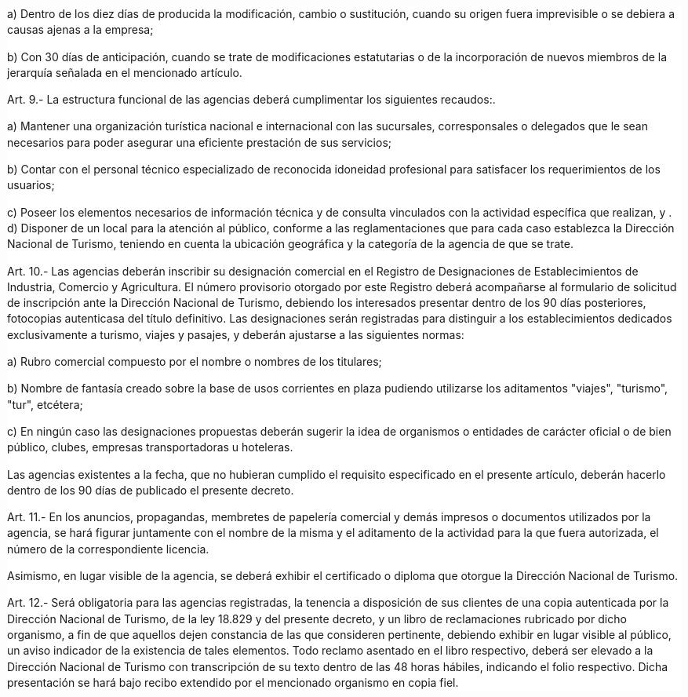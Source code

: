 a)  Dentro  de los diez días de producida la modificación,  cambio o sustitución,  cuando  su  origen  fuera  imprevisible o se debiera a causas ajenas a la empresa;

b) Con 30 días de anticipación, cuando se  trate  de  modificaciones estatutarias  o  de  la  incorporación  de  nuevos  miembros  de  la jerarquía señalada en el mencionado artículo.

<a id="9"></a>
Art. 9.- La estructura funcional de las agencias deberá cumplimentar los siguientes recaudos:.

a)  Mantener una organización turística nacional e internacional con las sucursales,  corresponsales  o  delegados que le sean necesarios para  poder asegurar  una eficiente prestación  de  sus  servicios;

b)  Contar  con  el personal  técnico  especializado  de  reconocida idoneidad profesional  para  satisfacer  los  requerimientos  de los usuarios;

c)  Poseer  los  elementos  necesarios  de  información técnica y de consulta vinculados  con  la actividad específica  que  realizan, y . d) Disponer de un local para  la atención al público, conforme a las reglamentaciones que para cada caso establezca la Dirección Nacional de  Turismo,  teniendo  en  cuenta la  ubicación  geográfica  y  la categoría de la agencia de que se trate.

<a id="10"></a>
Art. 10.- Las agencias deberán inscribir su designación comercial en el Registro  de  Designaciones  de  Establecimientos  de Industria, Comercio  y Agricultura.  El  número  provisorio otorgado por  este Registro deberá acompañarse al formulario de solicitud de inscripción  ante  la Dirección Nacional de  Turismo,  debiendo  los interesados presentar  dentro de los 90 días posteriores, fotocopias autenticasa  del  título  definitivo.    Las designaciones  serán registradas  para  distinguir  a  los  establecimientos dedicados exclusivamente  a  turismo,  viajes y pasajes, y deberán ajustarse a las siguientes normas:

a)  Rubro  comercial  compuesto por  el  nombre  o  nombres  de  los titulares;

b) Nombre de fantasía creado  sobre  la  base  de usos corrientes en plaza pudiendo  utilizarse  los  aditamentos  "viajes",  "turismo", "tur", etcétera;

c)  En ningún caso las designaciones propuestas deberán  sugerir  la idea  de organismos  o  entidades  de  carácter  oficial  o de bien público, clubes, empresas transportadoras u hoteleras.

Las  agencias  existentes  a  la fecha, que no hubieran cumplido  el requisito especificado  en el presente  artículo,  deberán  hacerlo dentro de los 90 días de publicado el presente decreto.

<a id="11"></a>
Art.  11.-  En  los  anuncios,  propagandas,  membretes de papelería comercial y demás impresos o documentos utilizados  por  la agencia, se hará figurar juntamente con el nombre de la misma y el aditamento de  la  actividad  para la  que  fuera autorizada, el número de  la correspondiente licencia.

Asimismo,  en  lugar visible de la agencia,  se  deberá  exhibir  el certificado o diploma  que otorgue la Dirección Nacional de Turismo.

<a id="12"></a>
Art.  12.-  Será  obligatoria  para  las  agencias  registradas,  la tenencia a disposición de sus clientes de una copia autenticada por la Dirección Nacional  de  Turismo, de la ley 18.829 y del presente decreto, y un libro de reclamaciones  rubricado por dicho organismo, a fin  de  que  aquellos dejen constancia  de  las  que  consideren pertinente, debiendo  exhibir  en lugar visible al público, un aviso indicador de la existencia de tales elementos. Todo reclamo asentado en el libro respectivo, deberá ser  elevado  a la Dirección Nacional de  Turismo con transcripción de su texto dentro  de  las 48  horas hábiles,  indicando  el folio respectivo. Dicha presentación se hará bajo recibo extendido  por  el  mencionado  organismo en copia fiel.
